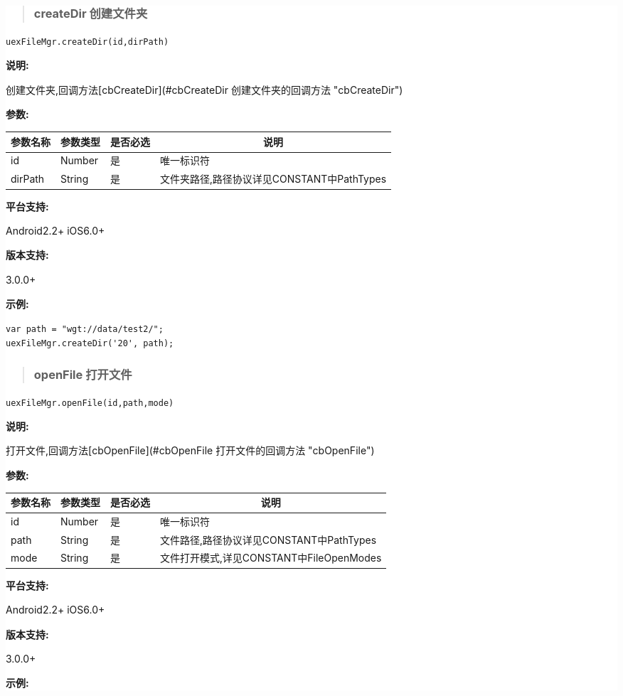 > ### createDir 创建文件夹

`uexFileMgr.createDir(id,dirPath)`

**说明:**

  创建文件夹,回调方法[cbCreateDir](#cbCreateDir 创建文件夹的回调方法 "cbCreateDir")

**参数:**

|  参数名称 | 参数类型  | 是否必选  |  说明 |
| ----- | ----- | ----- | ----- |
| id| Number| 是 | 唯一标识符 |
| dirPath|String | 是 | 文件夹路径,路径协议详见CONSTANT中PathTypes |

**平台支持:**

Android2.2+
iOS6.0+

**版本支持:**

3.0.0+

**示例:**

```
var path = "wgt://data/test2/";
uexFileMgr.createDir('20', path);
```

> ### openFile 打开文件

`uexFileMgr.openFile(id,path,mode)`

**说明:**

打开文件,回调方法[cbOpenFile](#cbOpenFile 打开文件的回调方法 "cbOpenFile")

**参数:**

|  参数名称 | 参数类型  | 是否必选  |  说明 |
| ----- | ----- | ----- | ----- |
| id| Number| 是 | 唯一标识符 |
| path|String | 是 | 文件路径,路径协议详见CONSTANT中PathTypes |
| mode|String | 是 | 文件打开模式,详见CONSTANT中FileOpenModes |

**平台支持:**

Android2.2+
iOS6.0+

**版本支持:**

3.0.0+

**示例:**
